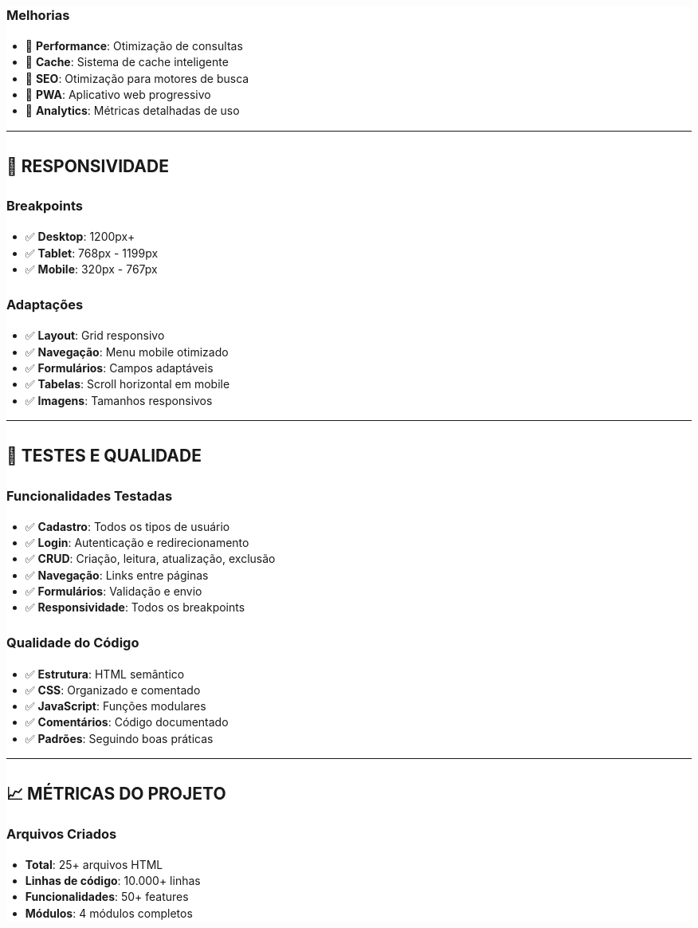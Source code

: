 ### Melhorias
- 🔄 **Performance**: Otimização de consultas
- 🔄 **Cache**: Sistema de cache inteligente
- 🔄 **SEO**: Otimização para motores de busca
- 🔄 **PWA**: Aplicativo web progressivo
- 🔄 **Analytics**: Métricas detalhadas de uso

---

## 📱 **RESPONSIVIDADE**

### Breakpoints
- ✅ **Desktop**: 1200px+
- ✅ **Tablet**: 768px - 1199px
- ✅ **Mobile**: 320px - 767px

### Adaptações
- ✅ **Layout**: Grid responsivo
- ✅ **Navegação**: Menu mobile otimizado
- ✅ **Formulários**: Campos adaptáveis
- ✅ **Tabelas**: Scroll horizontal em mobile
- ✅ **Imagens**: Tamanhos responsivos

---

## 🧪 **TESTES E QUALIDADE**

### Funcionalidades Testadas
- ✅ **Cadastro**: Todos os tipos de usuário
- ✅ **Login**: Autenticação e redirecionamento
- ✅ **CRUD**: Criação, leitura, atualização, exclusão
- ✅ **Navegação**: Links entre páginas
- ✅ **Formulários**: Validação e envio
- ✅ **Responsividade**: Todos os breakpoints

### Qualidade do Código
- ✅ **Estrutura**: HTML semântico
- ✅ **CSS**: Organizado e comentado
- ✅ **JavaScript**: Funções modulares
- ✅ **Comentários**: Código documentado
- ✅ **Padrões**: Seguindo boas práticas

---

## 📈 **MÉTRICAS DO PROJETO**

### Arquivos Criados
- **Total**: 25+ arquivos HTML
- **Linhas de código**: 10.000+ linhas
- **Funcionalidades**: 50+ features
- **Módulos**: 4 módulos completos

